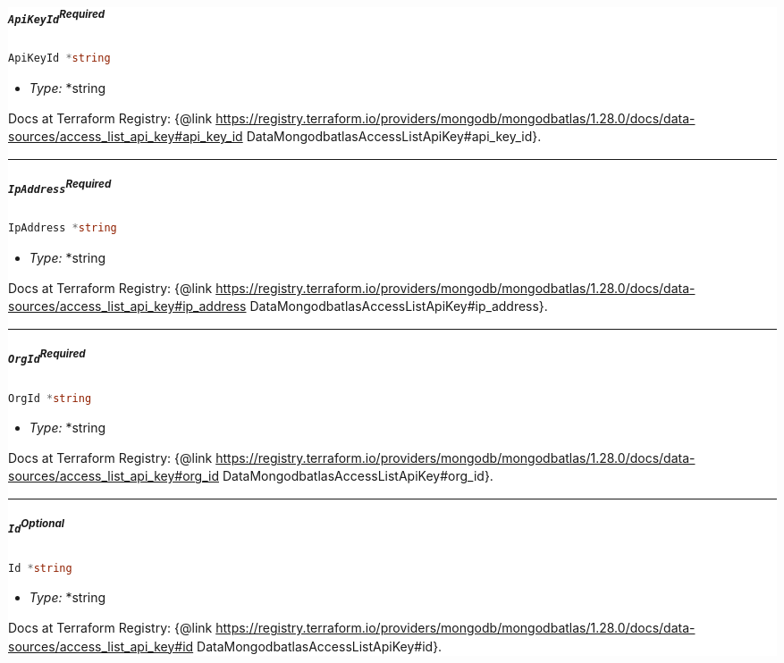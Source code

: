##### `ApiKeyId`<sup>Required</sup> <a name="ApiKeyId" id="@cdktf/provider-mongodbatlas.dataMongodbatlasAccessListApiKey.DataMongodbatlasAccessListApiKeyConfig.property.apiKeyId"></a>

```go
ApiKeyId *string
```

- *Type:* *string

Docs at Terraform Registry: {@link https://registry.terraform.io/providers/mongodb/mongodbatlas/1.28.0/docs/data-sources/access_list_api_key#api_key_id DataMongodbatlasAccessListApiKey#api_key_id}.

---

##### `IpAddress`<sup>Required</sup> <a name="IpAddress" id="@cdktf/provider-mongodbatlas.dataMongodbatlasAccessListApiKey.DataMongodbatlasAccessListApiKeyConfig.property.ipAddress"></a>

```go
IpAddress *string
```

- *Type:* *string

Docs at Terraform Registry: {@link https://registry.terraform.io/providers/mongodb/mongodbatlas/1.28.0/docs/data-sources/access_list_api_key#ip_address DataMongodbatlasAccessListApiKey#ip_address}.

---

##### `OrgId`<sup>Required</sup> <a name="OrgId" id="@cdktf/provider-mongodbatlas.dataMongodbatlasAccessListApiKey.DataMongodbatlasAccessListApiKeyConfig.property.orgId"></a>

```go
OrgId *string
```

- *Type:* *string

Docs at Terraform Registry: {@link https://registry.terraform.io/providers/mongodb/mongodbatlas/1.28.0/docs/data-sources/access_list_api_key#org_id DataMongodbatlasAccessListApiKey#org_id}.

---

##### `Id`<sup>Optional</sup> <a name="Id" id="@cdktf/provider-mongodbatlas.dataMongodbatlasAccessListApiKey.DataMongodbatlasAccessListApiKeyConfig.property.id"></a>

```go
Id *string
```

- *Type:* *string

Docs at Terraform Registry: {@link https://registry.terraform.io/providers/mongodb/mongodbatlas/1.28.0/docs/data-sources/access_list_api_key#id DataMongodbatlasAccessListApiKey#id}.
